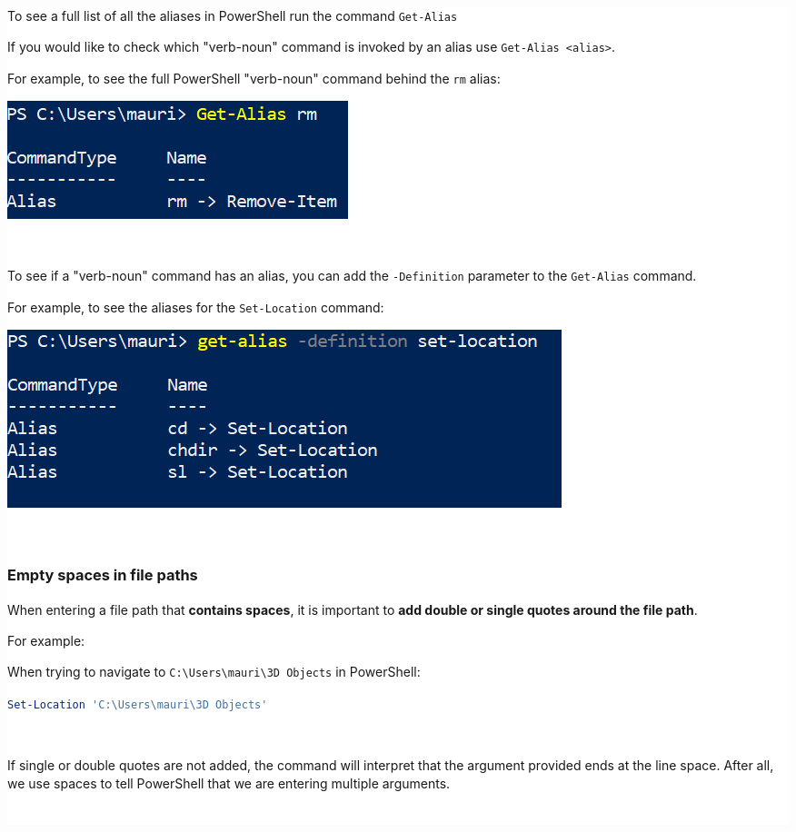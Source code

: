 To see a full list of all the aliases in PowerShell run the command `Get-Alias`

If you would like to check which "verb-noun" command is invoked by an alias use `Get-Alias <alias>`.

For example, to see  the full PowerShell "verb-noun" command behind the `rm` alias:

![image-20200909071748810](assets/get-alias.png)

<br>

To see if a "verb-noun" command has an alias, you can add the `-Definition` parameter to the `Get-Alias` command.

For example, to see the aliases for the `Set-Location` command:

![image-20200909071842368](assets/get-alias-definition.png)

<br>

### Empty spaces in file paths

When entering a file path that **contains spaces**, it is important to **add double or single quotes around the file path**.

For example:

When trying to navigate to `C:\Users\mauri\3D Objects`  in PowerShell:

```powershell
Set-Location 'C:\Users\mauri\3D Objects'
```

<br>

If single or double quotes are not added, the command will interpret that the argument provided ends at the line space. After all, we use spaces to tell PowerShell that we are entering multiple arguments.

<br>
